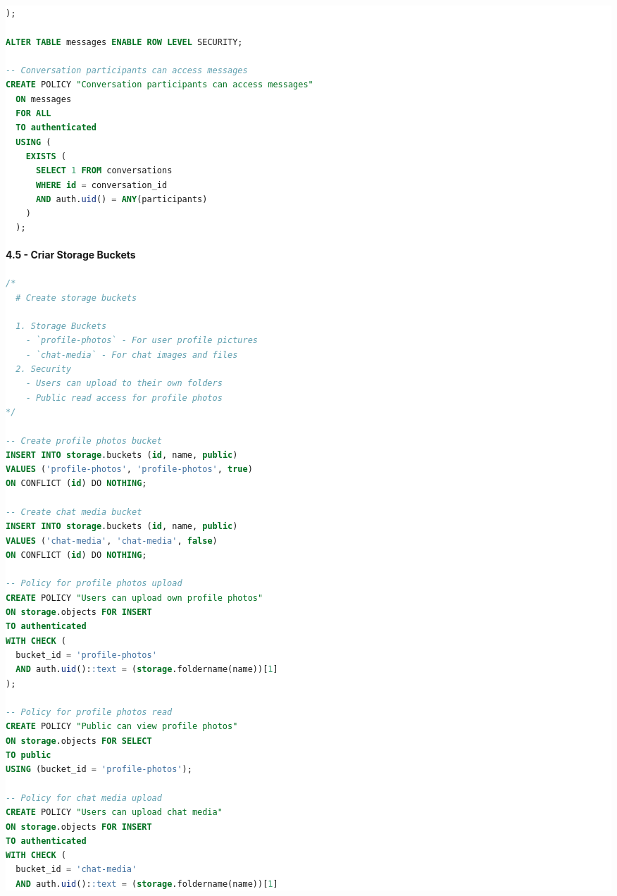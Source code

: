 ```sql
);

ALTER TABLE messages ENABLE ROW LEVEL SECURITY;

-- Conversation participants can access messages
CREATE POLICY "Conversation participants can access messages"
  ON messages
  FOR ALL
  TO authenticated
  USING (
    EXISTS (
      SELECT 1 FROM conversations 
      WHERE id = conversation_id 
      AND auth.uid() = ANY(participants)
    )
  );
```

#### **4.5 - Criar Storage Buckets**
```sql
/*
  # Create storage buckets

  1. Storage Buckets
    - `profile-photos` - For user profile pictures
    - `chat-media` - For chat images and files
  2. Security
    - Users can upload to their own folders
    - Public read access for profile photos
*/

-- Create profile photos bucket
INSERT INTO storage.buckets (id, name, public) 
VALUES ('profile-photos', 'profile-photos', true)
ON CONFLICT (id) DO NOTHING;

-- Create chat media bucket
INSERT INTO storage.buckets (id, name, public) 
VALUES ('chat-media', 'chat-media', false)
ON CONFLICT (id) DO NOTHING;

-- Policy for profile photos upload
CREATE POLICY "Users can upload own profile photos"
ON storage.objects FOR INSERT
TO authenticated
WITH CHECK (
  bucket_id = 'profile-photos' 
  AND auth.uid()::text = (storage.foldername(name))[1]
);

-- Policy for profile photos read
CREATE POLICY "Public can view profile photos"
ON storage.objects FOR SELECT
TO public
USING (bucket_id = 'profile-photos');

-- Policy for chat media upload
CREATE POLICY "Users can upload chat media"
ON storage.objects FOR INSERT
TO authenticated
WITH CHECK (
  bucket_id = 'chat-media'
  AND auth.uid()::text = (storage.foldername(name))[1]
```